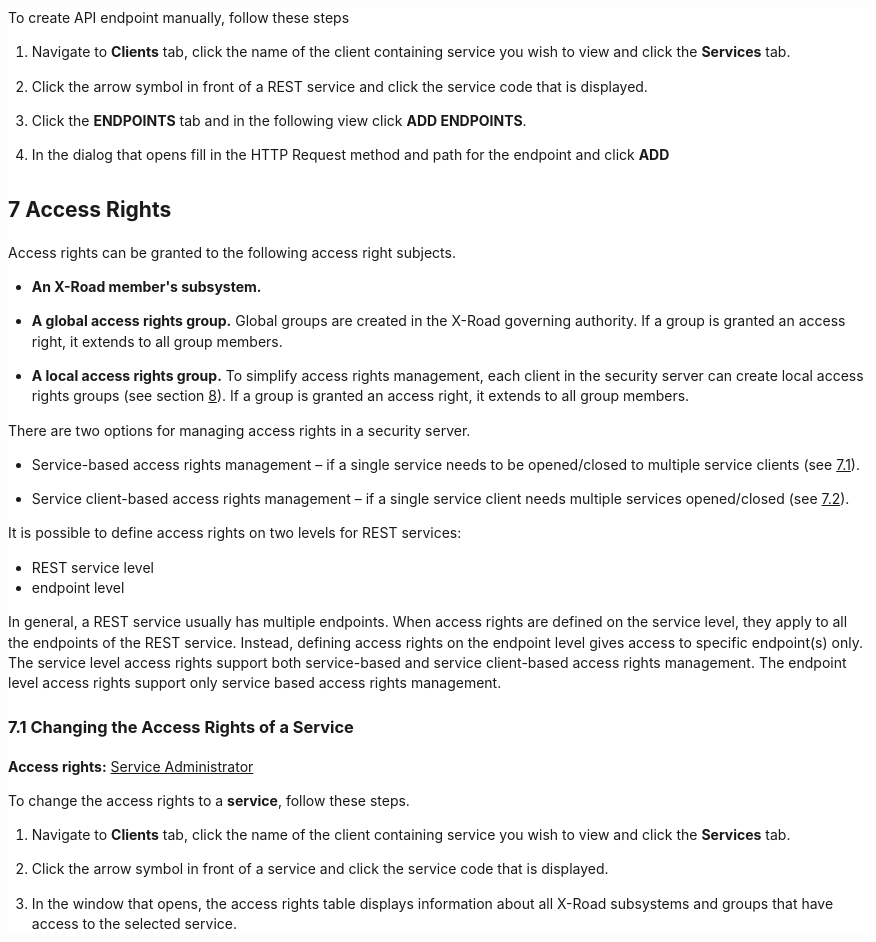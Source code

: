 To create API endpoint manually, follow these steps

1.  Navigate to **Clients** tab, click the name of the client containing service you wish to view and click the **Services** tab. 

2.  Click the arrow symbol in front of a REST service and click the service code that is displayed.

3.  Click the **ENDPOINTS** tab and in the following view click **ADD ENDPOINTS**.

4.  In the dialog that opens fill in the HTTP Request method and path for the endpoint and click **ADD**


## 7 Access Rights

Access rights can be granted to the following access right subjects.

-   **An X-Road member's subsystem.**

-   **A global access rights group.** Global groups are created in the X-Road governing authority. If a group is granted an access right, it extends to all group members.

-   **A local access rights group.** To simplify access rights management, each client in the security server can create local access rights groups (see section [8](#8-local-access-right-groups)). If a group is granted an access right, it extends to all group members.

There are two options for managing access rights in a security server.

-   Service-based access rights management – if a single service needs to be opened/closed to multiple service clients (see [7.1](#71-changing-the-access-rights-of-a-service)).

-   Service client-based access rights management – if a single service client needs multiple services opened/closed (see [7.2](#72-adding-a-service-client)).

It is possible to define access rights on two levels for REST services:

-   REST service level
-   endpoint level

In general, a REST service usually has multiple endpoints. When access rights are defined on the service level, they apply to all the endpoints of the REST service. Instead, defining access rights on the endpoint level gives access to specific endpoint(s) only. The service level access rights support both service-based and service client-based access rights management. The endpoint level access rights support only service based access rights management.


### 7.1 Changing the Access Rights of a Service

**Access rights:** [Service Administrator](#xroad-service-administrator)

To change the access rights to a **service**, follow these steps.

1.  Navigate to **Clients** tab, click the name of the client containing service you wish to view and click the **Services** tab. 

2.  Click the arrow symbol in front of a service and click the service code that is displayed.

3.  In the window that opens, the access rights table displays information about all X-Road subsystems and groups that have access to the selected service.
